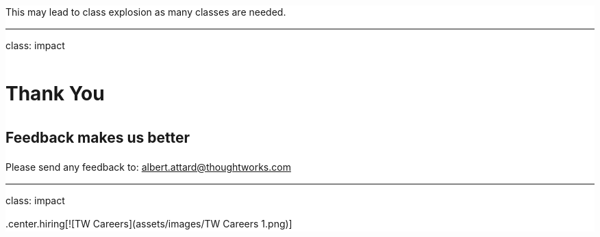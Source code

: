 This may lead to class explosion as many classes are needed.

---

class: impact

# Thank You
## Feedback makes us better

Please send any feedback to: albert.attard@thoughtworks.com

---

class: impact

.center.hiring[![TW Careers](assets/images/TW Careers 1.png)]
